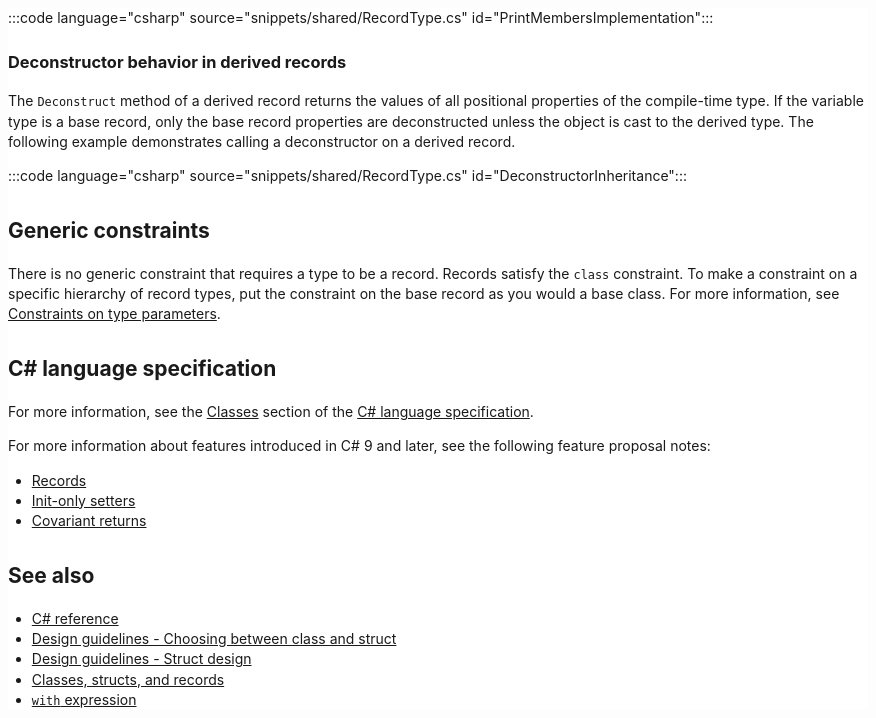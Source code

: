 :::code language="csharp" source="snippets/shared/RecordType.cs" id="PrintMembersImplementation":::

### Deconstructor behavior in derived records

The `Deconstruct` method of a derived record returns the values of all positional properties of the compile-time type. If the variable type is a base record, only the base record properties are deconstructed unless the object is cast to the derived type. The following example demonstrates calling a deconstructor on a derived record.

:::code language="csharp" source="snippets/shared/RecordType.cs" id="DeconstructorInheritance":::

## Generic constraints

There is no generic constraint that requires a type to be a record. Records satisfy the `class` constraint. To make a constraint on a specific hierarchy of record types, put the constraint on the base record as you would a base class. For more information, see [Constraints on type parameters](../../programming-guide/generics/constraints-on-type-parameters.md).

## C# language specification

For more information, see the [Classes](~/_csharplang/spec/classes.md) section of the [C# language specification](~/_csharplang/spec/introduction.md).

For more information about features introduced in C# 9 and later, see the following feature proposal notes:

- [Records](~/_csharplang/proposals/csharp-9.0/records.md)
- [Init-only setters](~/_csharplang/proposals/csharp-9.0/init.md)
- [Covariant returns](~/_csharplang/proposals/csharp-9.0/covariant-returns.md)

## See also

- [C# reference](../index.md)
- [Design guidelines - Choosing between class and struct](../../../standard/design-guidelines/choosing-between-class-and-struct.md)
- [Design guidelines - Struct design](../../../standard/design-guidelines/struct.md)
- [Classes, structs, and records](/dotnet/csharp/fundamentals/object-oriented)
- [`with` expression](../operators/with-expression.md)
